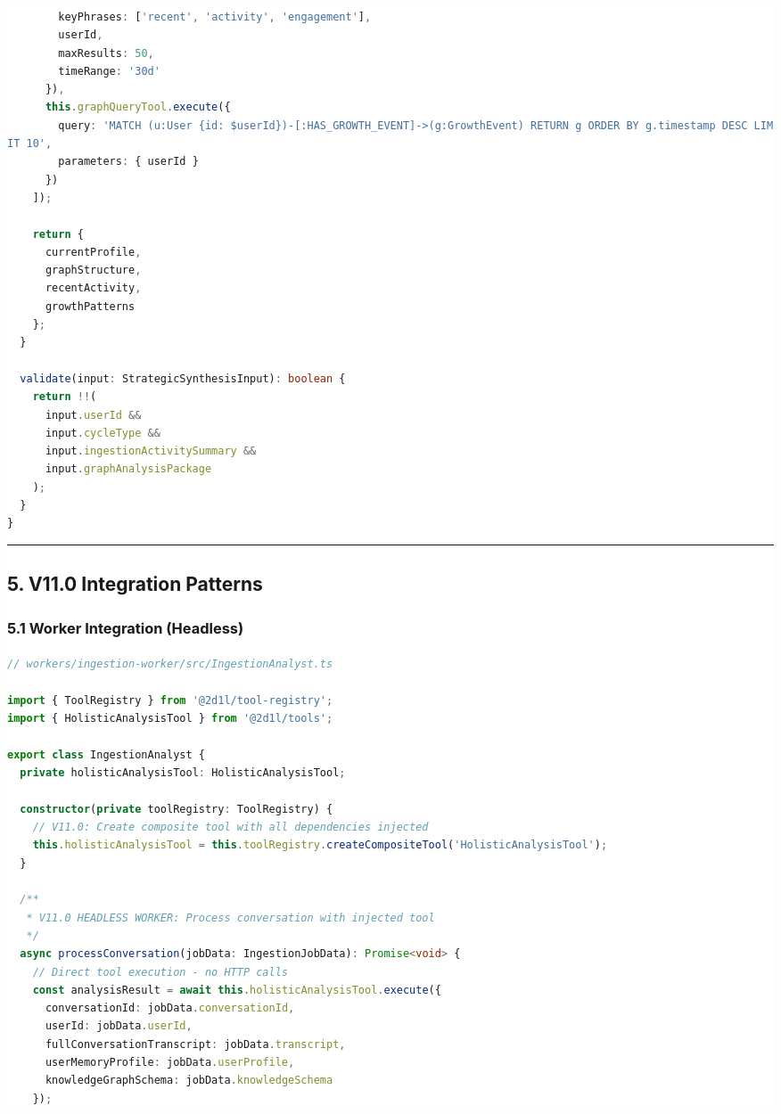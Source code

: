 ```typescript
        keyPhrases: ['recent', 'activity', 'engagement'],
        userId,
        maxResults: 50,
        timeRange: '30d'
      }),
      this.graphQueryTool.execute({
        query: 'MATCH (u:User {id: $userId})-[:HAS_GROWTH_EVENT]->(g:GrowthEvent) RETURN g ORDER BY g.timestamp DESC LIMIT 10',
        parameters: { userId }
      })
    ]);

    return {
      currentProfile,
      graphStructure,
      recentActivity,
      growthPatterns
    };
  }

  validate(input: StrategicSynthesisInput): boolean {
    return !!(
      input.userId &&
      input.cycleType &&
      input.ingestionActivitySummary &&
      input.graphAnalysisPackage
    );
  }
}
```

---

## **5. V11.0 Integration Patterns**

### **5.1 Worker Integration (Headless)**

```typescript
// workers/ingestion-worker/src/IngestionAnalyst.ts

import { ToolRegistry } from '@2d1l/tool-registry';
import { HolisticAnalysisTool } from '@2d1l/tools';

export class IngestionAnalyst {
  private holisticAnalysisTool: HolisticAnalysisTool;

  constructor(private toolRegistry: ToolRegistry) {
    // V11.0: Create composite tool with all dependencies injected
    this.holisticAnalysisTool = this.toolRegistry.createCompositeTool('HolisticAnalysisTool');
  }

  /**
   * V11.0 HEADLESS WORKER: Process conversation with injected tool
   */
  async processConversation(jobData: IngestionJobData): Promise<void> {
    // Direct tool execution - no HTTP calls
    const analysisResult = await this.holisticAnalysisTool.execute({
      conversationId: jobData.conversationId,
      userId: jobData.userId,
      fullConversationTranscript: jobData.transcript,
      userMemoryProfile: jobData.userProfile,
      knowledgeGraphSchema: jobData.knowledgeSchema
    });
```